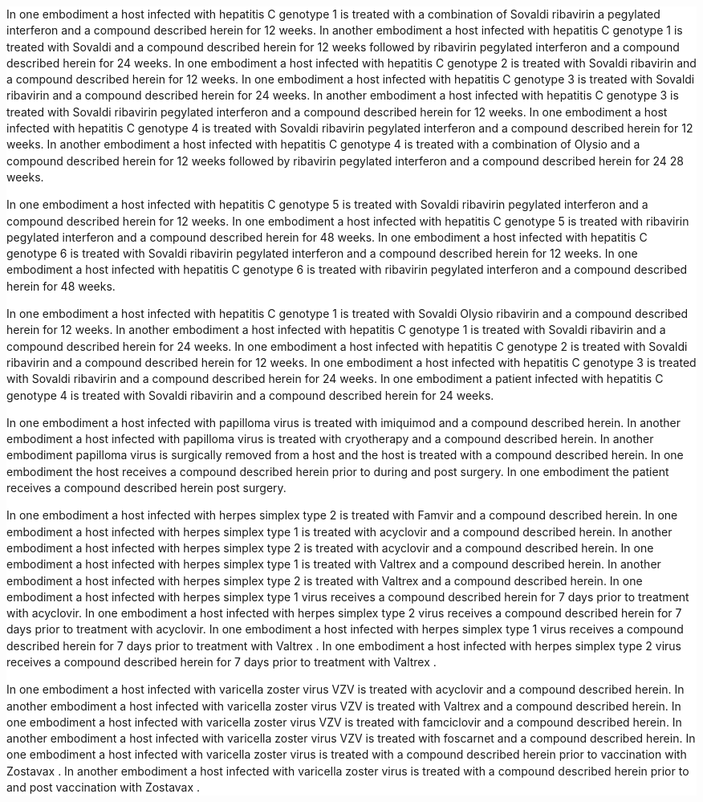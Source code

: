 In one embodiment a host infected with hepatitis C genotype 1 is treated with a combination of Sovaldi ribavirin a pegylated interferon and a compound described herein for 12 weeks. In another embodiment a host infected with hepatitis C genotype 1 is treated with Sovaldi and a compound described herein for 12 weeks followed by ribavirin pegylated interferon and a compound described herein for 24 weeks. In one embodiment a host infected with hepatitis C genotype 2 is treated with Sovaldi ribavirin and a compound described herein for 12 weeks. In one embodiment a host infected with hepatitis C genotype 3 is treated with Sovaldi ribavirin and a compound described herein for 24 weeks. In another embodiment a host infected with hepatitis C genotype 3 is treated with Sovaldi ribavirin pegylated interferon and a compound described herein for 12 weeks. In one embodiment a host infected with hepatitis C genotype 4 is treated with Sovaldi ribavirin pegylated interferon and a compound described herein for 12 weeks. In another embodiment a host infected with hepatitis C genotype 4 is treated with a combination of Olysio and a compound described herein for 12 weeks followed by ribavirin pegylated interferon and a compound described herein for 24 28 weeks.

In one embodiment a host infected with hepatitis C genotype 5 is treated with Sovaldi ribavirin pegylated interferon and a compound described herein for 12 weeks. In one embodiment a host infected with hepatitis C genotype 5 is treated with ribavirin pegylated interferon and a compound described herein for 48 weeks. In one embodiment a host infected with hepatitis C genotype 6 is treated with Sovaldi ribavirin pegylated interferon and a compound described herein for 12 weeks. In one embodiment a host infected with hepatitis C genotype 6 is treated with ribavirin pegylated interferon and a compound described herein for 48 weeks.

In one embodiment a host infected with hepatitis C genotype 1 is treated with Sovaldi Olysio ribavirin and a compound described herein for 12 weeks. In another embodiment a host infected with hepatitis C genotype 1 is treated with Sovaldi ribavirin and a compound described herein for 24 weeks. In one embodiment a host infected with hepatitis C genotype 2 is treated with Sovaldi ribavirin and a compound described herein for 12 weeks. In one embodiment a host infected with hepatitis C genotype 3 is treated with Sovaldi ribavirin and a compound described herein for 24 weeks. In one embodiment a patient infected with hepatitis C genotype 4 is treated with Sovaldi ribavirin and a compound described herein for 24 weeks.

In one embodiment a host infected with papilloma virus is treated with imiquimod and a compound described herein. In another embodiment a host infected with papilloma virus is treated with cryotherapy and a compound described herein. In another embodiment papilloma virus is surgically removed from a host and the host is treated with a compound described herein. In one embodiment the host receives a compound described herein prior to during and post surgery. In one embodiment the patient receives a compound described herein post surgery.

In one embodiment a host infected with herpes simplex type 2 is treated with Famvir and a compound described herein. In one embodiment a host infected with herpes simplex type 1 is treated with acyclovir and a compound described herein. In another embodiment a host infected with herpes simplex type 2 is treated with acyclovir and a compound described herein. In one embodiment a host infected with herpes simplex type 1 is treated with Valtrex and a compound described herein. In another embodiment a host infected with herpes simplex type 2 is treated with Valtrex and a compound described herein. In one embodiment a host infected with herpes simplex type 1 virus receives a compound described herein for 7 days prior to treatment with acyclovir. In one embodiment a host infected with herpes simplex type 2 virus receives a compound described herein for 7 days prior to treatment with acyclovir. In one embodiment a host infected with herpes simplex type 1 virus receives a compound described herein for 7 days prior to treatment with Valtrex . In one embodiment a host infected with herpes simplex type 2 virus receives a compound described herein for 7 days prior to treatment with Valtrex .

In one embodiment a host infected with varicella zoster virus VZV is treated with acyclovir and a compound described herein. In another embodiment a host infected with varicella zoster virus VZV is treated with Valtrex and a compound described herein. In one embodiment a host infected with varicella zoster virus VZV is treated with famciclovir and a compound described herein. In another embodiment a host infected with varicella zoster virus VZV is treated with foscarnet and a compound described herein. In one embodiment a host infected with varicella zoster virus is treated with a compound described herein prior to vaccination with Zostavax . In another embodiment a host infected with varicella zoster virus is treated with a compound described herein prior to and post vaccination with Zostavax .
